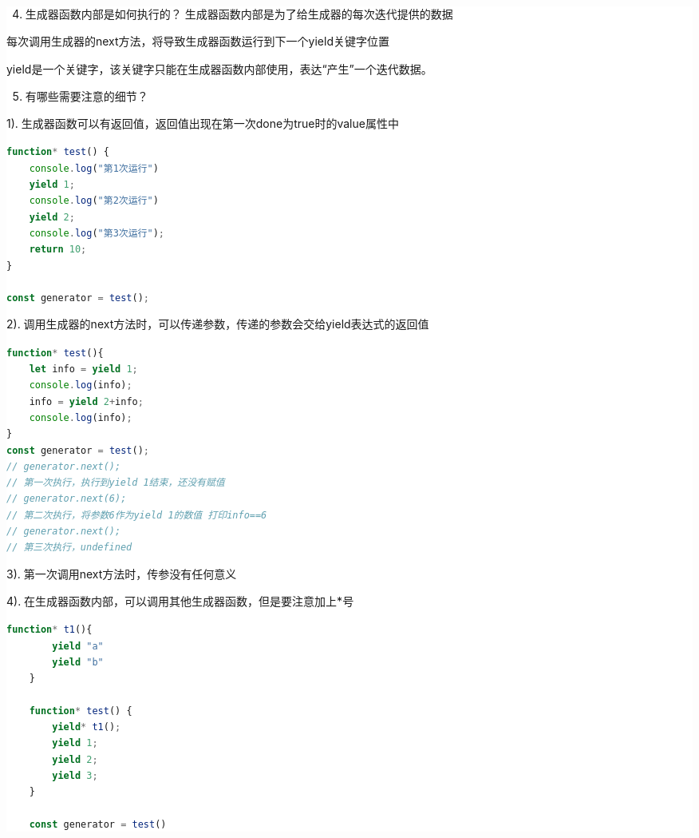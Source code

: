 
4. 生成器函数内部是如何执行的？
生成器函数内部是为了给生成器的每次迭代提供的数据

每次调用生成器的next方法，将导致生成器函数运行到下一个yield关键字位置

yield是一个关键字，该关键字只能在生成器函数内部使用，表达“产生”一个迭代数据。

5. 有哪些需要注意的细节？

1). 生成器函数可以有返回值，返回值出现在第一次done为true时的value属性中
```js
function* test() {
    console.log("第1次运行")
    yield 1;
    console.log("第2次运行")
    yield 2;
    console.log("第3次运行");
    return 10;
}

const generator = test();
```
2). 调用生成器的next方法时，可以传递参数，传递的参数会交给yield表达式的返回值
```js
function* test(){
    let info = yield 1;
    console.log(info);
    info = yield 2+info;
    console.log(info);
}
const generator = test();
// generator.next();
// 第一次执行，执行到yield 1结束，还没有赋值
// generator.next(6);
// 第二次执行，将参数6作为yield 1的数值 打印info==6
// generator.next();
// 第三次执行，undefined
```
3). 第一次调用next方法时，传参没有任何意义

4). 在生成器函数内部，可以调用其他生成器函数，但是要注意加上*号
```js
function* t1(){
        yield "a"
        yield "b"
    }

    function* test() {
        yield* t1();
        yield 1;
        yield 2;
        yield 3;
    }

    const generator = test()
```
